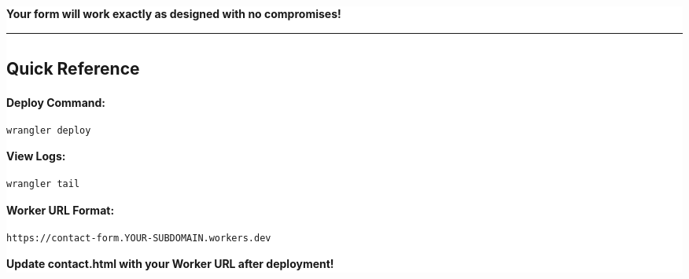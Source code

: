 **Your form will work exactly as designed with no compromises!**

---

## Quick Reference

**Deploy Command:**
```bash
wrangler deploy
```

**View Logs:**
```bash
wrangler tail
```

**Worker URL Format:**
```
https://contact-form.YOUR-SUBDOMAIN.workers.dev
```

**Update contact.html with your Worker URL after deployment!**
